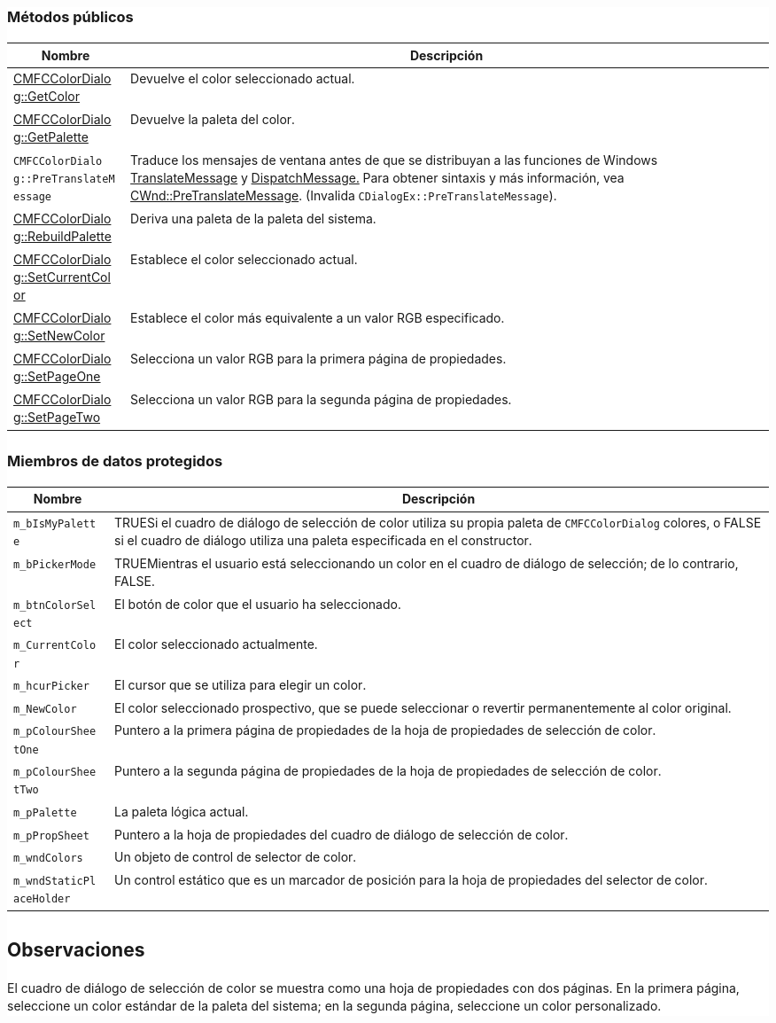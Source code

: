 ### <a name="public-methods"></a>Métodos públicos

|Nombre|Descripción|
|----------|-----------------|
|[CMFCColorDialog::GetColor](#getcolor)|Devuelve el color seleccionado actual.|
|[CMFCColorDialog::GetPalette](#getpalette)|Devuelve la paleta del color.|
|`CMFCColorDialog::PreTranslateMessage`|Traduce los mensajes de ventana antes de que se distribuyan a las funciones de Windows [TranslateMessage](/windows/win32/api/winuser/nf-winuser-translatemessage) y [DispatchMessage.](/windows/win32/api/winuser/nf-winuser-dispatchmessage) Para obtener sintaxis y más información, vea [CWnd::PreTranslateMessage](../../mfc/reference/cwnd-class.md#pretranslatemessage). (Invalida `CDialogEx::PreTranslateMessage`).|
|[CMFCColorDialog::RebuildPalette](#rebuildpalette)|Deriva una paleta de la paleta del sistema.|
|[CMFCColorDialog::SetCurrentColor](#setcurrentcolor)|Establece el color seleccionado actual.|
|[CMFCColorDialog::SetNewColor](#setnewcolor)|Establece el color más equivalente a un valor RGB especificado.|
|[CMFCColorDialog::SetPageOne](#setpageone)|Selecciona un valor RGB para la primera página de propiedades.|
|[CMFCColorDialog::SetPageTwo](#setpagetwo)|Selecciona un valor RGB para la segunda página de propiedades.|

### <a name="protected-data-members"></a>Miembros de datos protegidos

|Nombre|Descripción|
|----------|-----------------|
|`m_bIsMyPalette`|TRUESi el cuadro de diálogo de selección de color utiliza su propia paleta de `CMFCColorDialog` colores, o FALSE si el cuadro de diálogo utiliza una paleta especificada en el constructor.|
|`m_bPickerMode`|TRUEMientras el usuario está seleccionando un color en el cuadro de diálogo de selección; de lo contrario, FALSE.|
|`m_btnColorSelect`|El botón de color que el usuario ha seleccionado.|
|`m_CurrentColor`|El color seleccionado actualmente.|
|`m_hcurPicker`|El cursor que se utiliza para elegir un color.|
|`m_NewColor`|El color seleccionado prospectivo, que se puede seleccionar o revertir permanentemente al color original.|
|`m_pColourSheetOne`|Puntero a la primera página de propiedades de la hoja de propiedades de selección de color.|
|`m_pColourSheetTwo`|Puntero a la segunda página de propiedades de la hoja de propiedades de selección de color.|
|`m_pPalette`|La paleta lógica actual.|
|`m_pPropSheet`|Puntero a la hoja de propiedades del cuadro de diálogo de selección de color.|
|`m_wndColors`|Un objeto de control de selector de color.|
|`m_wndStaticPlaceHolder`|Un control estático que es un marcador de posición para la hoja de propiedades del selector de color.|

## <a name="remarks"></a>Observaciones

El cuadro de diálogo de selección de color se muestra como una hoja de propiedades con dos páginas. En la primera página, seleccione un color estándar de la paleta del sistema; en la segunda página, seleccione un color personalizado.
